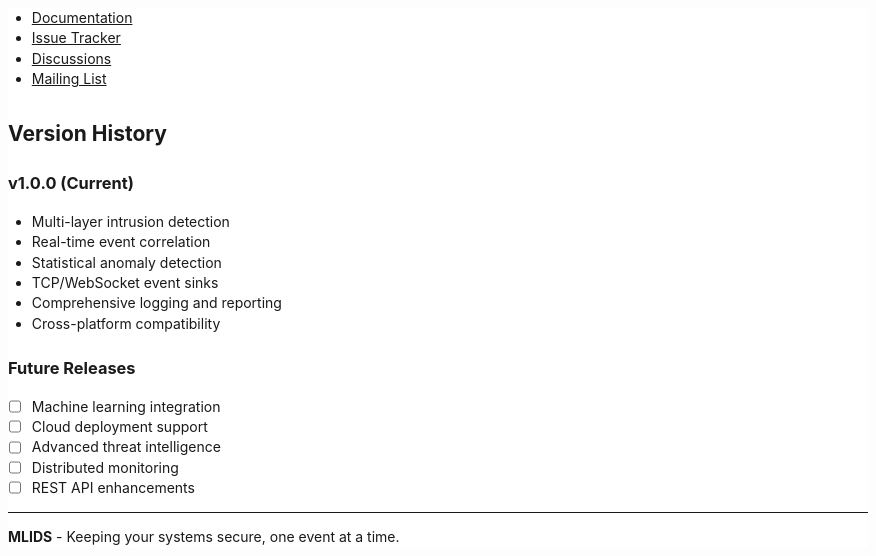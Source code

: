 - [Documentation](docs/)
- [Issue Tracker](https://github.com/ORG_OWNER/mlids/issues)
- [Discussions](https://github.com/ORG_OWNER/mlids/discussions)
- [Mailing List](mailto:mlids-users@googlegroups.com)

## Version History

### v1.0.0 (Current)
- Multi-layer intrusion detection
- Real-time event correlation
- Statistical anomaly detection
- TCP/WebSocket event sinks
- Comprehensive logging and reporting
- Cross-platform compatibility

### Future Releases
- [ ] Machine learning integration
- [ ] Cloud deployment support
- [ ] Advanced threat intelligence
- [ ] Distributed monitoring
- [ ] REST API enhancements

---

**MLIDS** - Keeping your systems secure, one event at a time.
